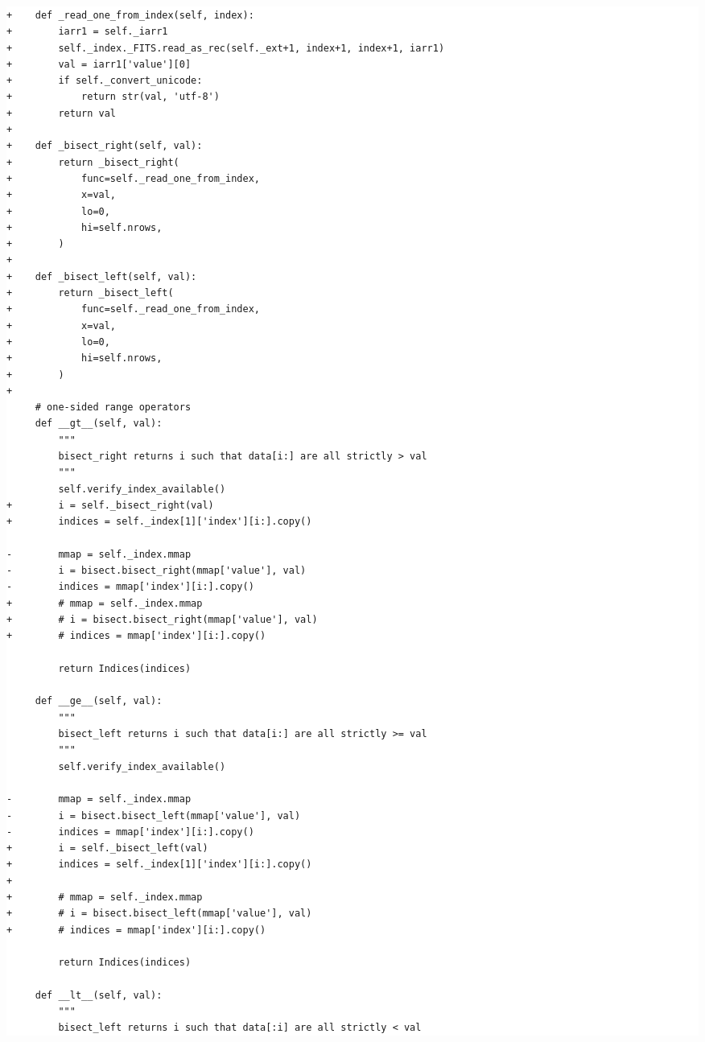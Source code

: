 ```
+    def _read_one_from_index(self, index):
+        iarr1 = self._iarr1
+        self._index._FITS.read_as_rec(self._ext+1, index+1, index+1, iarr1)
+        val = iarr1['value'][0]
+        if self._convert_unicode:
+            return str(val, 'utf-8')
+        return val
+
+    def _bisect_right(self, val):
+        return _bisect_right(
+            func=self._read_one_from_index,
+            x=val,
+            lo=0,
+            hi=self.nrows,
+        )
+
+    def _bisect_left(self, val):
+        return _bisect_left(
+            func=self._read_one_from_index,
+            x=val,
+            lo=0,
+            hi=self.nrows,
+        )
+
     # one-sided range operators
     def __gt__(self, val):
         """
         bisect_right returns i such that data[i:] are all strictly > val
         """
         self.verify_index_available()
+        i = self._bisect_right(val)
+        indices = self._index[1]['index'][i:].copy()
 
-        mmap = self._index.mmap
-        i = bisect.bisect_right(mmap['value'], val)
-        indices = mmap['index'][i:].copy()
+        # mmap = self._index.mmap
+        # i = bisect.bisect_right(mmap['value'], val)
+        # indices = mmap['index'][i:].copy()
 
         return Indices(indices)
 
     def __ge__(self, val):
         """
         bisect_left returns i such that data[i:] are all strictly >= val
         """
         self.verify_index_available()
 
-        mmap = self._index.mmap
-        i = bisect.bisect_left(mmap['value'], val)
-        indices = mmap['index'][i:].copy()
+        i = self._bisect_left(val)
+        indices = self._index[1]['index'][i:].copy()
+
+        # mmap = self._index.mmap
+        # i = bisect.bisect_left(mmap['value'], val)
+        # indices = mmap['index'][i:].copy()
 
         return Indices(indices)
 
     def __lt__(self, val):
         """
         bisect_left returns i such that data[:i] are all strictly < val
```